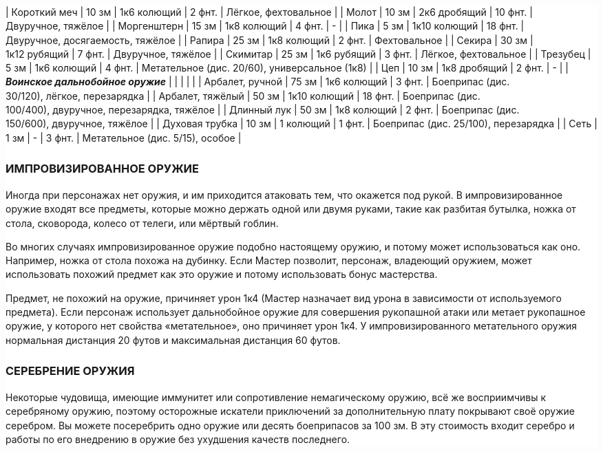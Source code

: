 | Короткий меч                       | 10 зм     | 1к6 колющий  | 2 фнт.   | Лёгкое, фехтовальное                                      |
| Молот                              | 10 зм     | 2к6 дробящий | 10 фнт.  | Двуручное, тяжёлое                                        |
| Моргенштерн                        | 15 зм     | 1к8 колющий  | 4 фнт.   | -                                                         |
| Пика                               | 5 зм      | 1к10 колющий | 18 фнт.  | Двуручное, досягаемость, тяжёлое                          |
| Рапира                             | 25 зм     | 1к8 колющий  | 2 фнт.   | Фехтовальное                                              |
| Секира                             | 30 зм     | 1к12 рубящий | 7 фнт.   | Двуручное, тяжёлое                                        |
| Скимитар                           | 25 зм     | 1к6 рубящий  | 3 фнт.   | Лёгкое, фехтовальное                                      |
| Трезубец                           | 5 зм      | 1к6 колющий  | 4 фнт.   | Метательное (дис. 20/60), универсальное (1к8)             |
| Цеп                                | 10 зм     | 1к8 дробящий | 2 фнт.   | -                                                         |
| **_Воинское дальнобойное оружие_** |           |              |          |                                                           |
| Арбалет, ручной                    | 75 зм     | 1к6 колющий  | 3 фнт.   | Боеприпас (дис. 30/120), лёгкое, перезарядка              |
| Арбалет, тяжёлый                   | 50 зм     | 1к10 колющий | 18 фнт.  | Боеприпас (дис. 100/400), двуручное, перезарядка, тяжёлое |
| Длинный лук                        | 50 зм     | 1к8 колющий  | 2 фнт.   | Боеприпас (дис. 150/600), двуручное, тяжёлое              |
| Духовая трубка                     | 10 зм     | 1 колющий    | 1 фнт.   | Боеприпас (дис. 25/100), перезарядка                      |
| Сеть                               | 1 зм      | -            | 3 фнт.   | Метательное (дис. 5/15), особое                           |


### ИМПРОВИЗИРОВАННОЕ ОРУЖИЕ

Иногда при персонажах нет оружия, и им приходится атаковать тем, что окажется под рукой. В импровизированное оружие входят все предметы, которые можно держать одной или двумя руками, такие как разбитая бутылка, ножка от стола, сковорода, колесо от телеги, или мёртвый гоблин.

Во многих случаях импровизированное оружие подобно настоящему оружию, и потому может использоваться как оно. Например, ножка от стола похожа на дубинку. Если Мастер позволит, персонаж, владеющий оружием, может использовать похожий предмет как это оружие и потому использовать бонус мастерства.

Предмет, не похожий на оружие, причиняет урон 1к4 (Мастер назначает вид урона в зависимости от используемого предмета). Если персонаж использует дальнобойное оружие для совершения рукопашной атаки или метает рукопашное оружие, у которого нет свойства «метательное», оно причиняет урон 1к4. У импровизированного метательного оружия нормальная дистанция 20 футов и максимальная дистанция 60 футов.

  

### СЕРЕБРЕНИЕ ОРУЖИЯ

Некоторые чудовища, имеющие иммунитет или сопротивление немагическому оружию, всё же восприимчивы к серебряному оружию, поэтому осторожные искатели приключений за дополнительную плату покрывают своё оружие серебром. Вы можете посеребрить одно оружие или десять боеприпасов за 100 зм. В эту стоимость входит серебро и работы по его внедрению в оружие без ухудшения качеств последнего.